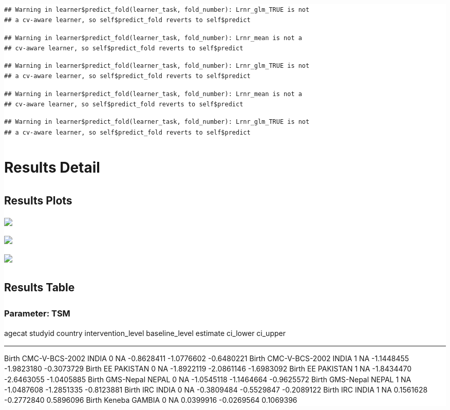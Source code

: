 ```
## Warning in learner$predict_fold(learner_task, fold_number): Lrnr_glm_TRUE is not
## a cv-aware learner, so self$predict_fold reverts to self$predict
```

```
## Warning in learner$predict_fold(learner_task, fold_number): Lrnr_mean is not a
## cv-aware learner, so self$predict_fold reverts to self$predict
```

```
## Warning in learner$predict_fold(learner_task, fold_number): Lrnr_glm_TRUE is not
## a cv-aware learner, so self$predict_fold reverts to self$predict
```

```
## Warning in learner$predict_fold(learner_task, fold_number): Lrnr_mean is not a
## cv-aware learner, so self$predict_fold reverts to self$predict
```

```
## Warning in learner$predict_fold(learner_task, fold_number): Lrnr_glm_TRUE is not
## a cv-aware learner, so self$predict_fold reverts to self$predict
```




# Results Detail

## Results Plots
![](/tmp/8ce4c662-d5bd-41b6-bc96-7a83eb226cea/d48918f2-4651-4879-a0e8-8c38bcb726a8/REPORT_files/figure-html/plot_tsm-1.png)



![](/tmp/8ce4c662-d5bd-41b6-bc96-7a83eb226cea/d48918f2-4651-4879-a0e8-8c38bcb726a8/REPORT_files/figure-html/plot_ate-1.png)



![](/tmp/8ce4c662-d5bd-41b6-bc96-7a83eb226cea/d48918f2-4651-4879-a0e8-8c38bcb726a8/REPORT_files/figure-html/plot_par-1.png)

## Results Table

### Parameter: TSM


agecat      studyid          country                        intervention_level   baseline_level      estimate     ci_lower     ci_upper
----------  ---------------  -----------------------------  -------------------  ---------------  -----------  -----------  -----------
Birth       CMC-V-BCS-2002   INDIA                          0                    NA                -0.8628411   -1.0776602   -0.6480221
Birth       CMC-V-BCS-2002   INDIA                          1                    NA                -1.1448455   -1.9823180   -0.3073729
Birth       EE               PAKISTAN                       0                    NA                -1.8922119   -2.0861146   -1.6983092
Birth       EE               PAKISTAN                       1                    NA                -1.8434470   -2.6463055   -1.0405885
Birth       GMS-Nepal        NEPAL                          0                    NA                -1.0545118   -1.1464664   -0.9625572
Birth       GMS-Nepal        NEPAL                          1                    NA                -1.0487608   -1.2851335   -0.8123881
Birth       IRC              INDIA                          0                    NA                -0.3809484   -0.5529847   -0.2089122
Birth       IRC              INDIA                          1                    NA                 0.1561628   -0.2772840    0.5896096
Birth       Keneba           GAMBIA                         0                    NA                 0.0399916   -0.0269564    0.1069396